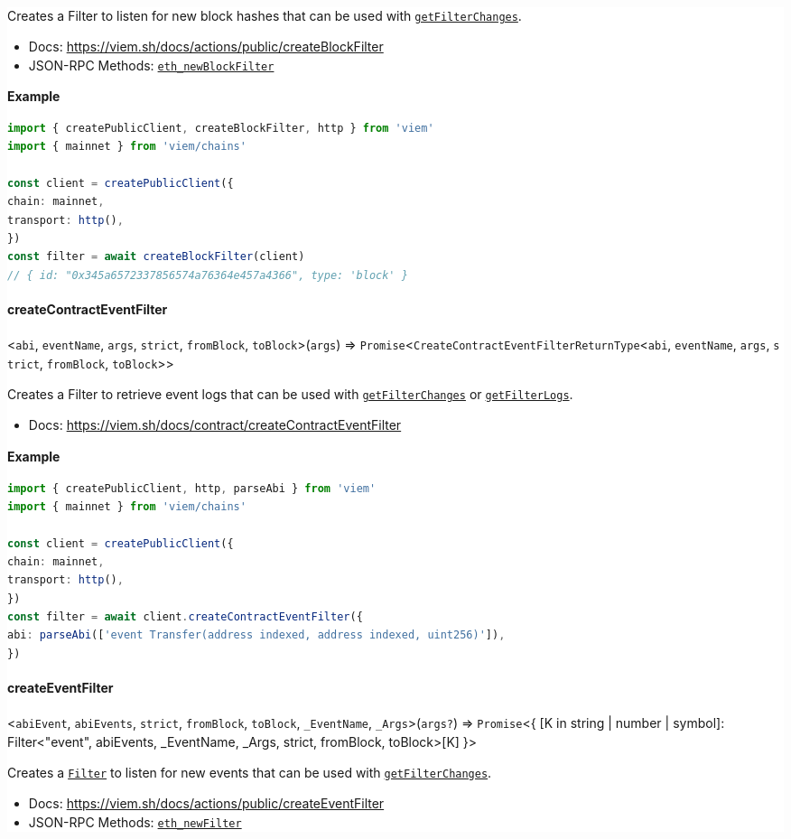 Creates a Filter to listen for new block hashes that can be used with [`getFilterChanges`](https://viem.sh/docs/actions/public/getFilterChanges).

- Docs: https://viem.sh/docs/actions/public/createBlockFilter
- JSON-RPC Methods: [`eth_newBlockFilter`](https://ethereum.org/en/developers/docs/apis/json-rpc/#eth_newBlockFilter)

**Example**

```ts
import { createPublicClient, createBlockFilter, http } from 'viem'
import { mainnet } from 'viem/chains'

const client = createPublicClient({
chain: mainnet,
transport: http(),
})
const filter = await createBlockFilter(client)
// { id: "0x345a6572337856574a76364e457a4366", type: 'block' }
```

#### createContractEventFilter

\<`abi`, `eventName`, `args`, `strict`, `fromBlock`, `toBlock`\>(`args`) => `Promise`\<`CreateContractEventFilterReturnType`\<`abi`, `eventName`, `args`, `strict`, `fromBlock`, `toBlock`\>\>

Creates a Filter to retrieve event logs that can be used with [`getFilterChanges`](https://viem.sh/docs/actions/public/getFilterChanges) or [`getFilterLogs`](https://viem.sh/docs/actions/public/getFilterLogs).

- Docs: https://viem.sh/docs/contract/createContractEventFilter

**Example**

```ts
import { createPublicClient, http, parseAbi } from 'viem'
import { mainnet } from 'viem/chains'

const client = createPublicClient({
chain: mainnet,
transport: http(),
})
const filter = await client.createContractEventFilter({
abi: parseAbi(['event Transfer(address indexed, address indexed, uint256)']),
})
```

#### createEventFilter

\<`abiEvent`, `abiEvents`, `strict`, `fromBlock`, `toBlock`, `_EventName`, `_Args`\>(`args?`) => `Promise`\<\{ \[K in string \| number \| symbol\]: Filter\<"event", abiEvents, \_EventName, \_Args, strict, fromBlock, toBlock\>\[K\] \}\>

Creates a [`Filter`](https://viem.sh/docs/glossary/types#filter) to listen for new events that can be used with [`getFilterChanges`](https://viem.sh/docs/actions/public/getFilterChanges).

- Docs: https://viem.sh/docs/actions/public/createEventFilter
- JSON-RPC Methods: [`eth_newFilter`](https://ethereum.org/en/developers/docs/apis/json-rpc/#eth_newfilter)
